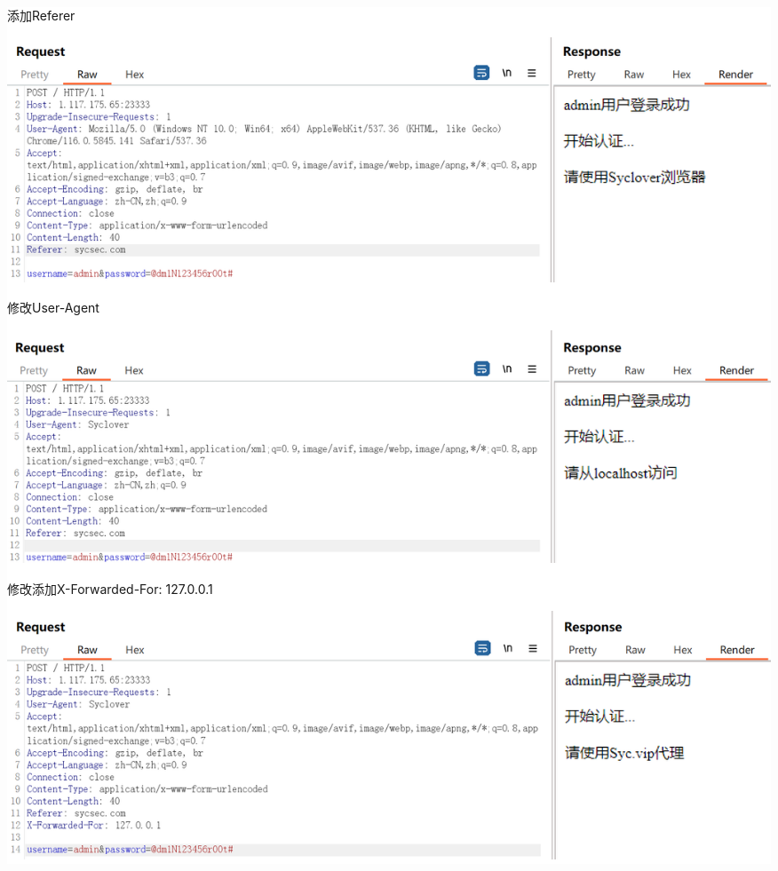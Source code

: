 添加Referer

![image-20231120143214103](assets/img/2023/11/image-20231120143214103.png)

修改User-Agent

![image-20231120143324551](assets/img/2023/11/image-20231120143324551.png)

修改添加X-Forwarded-For: 127.0.0.1

![image-20231120144208139](assets/img/2023/11/image-20231120144208139.png)
